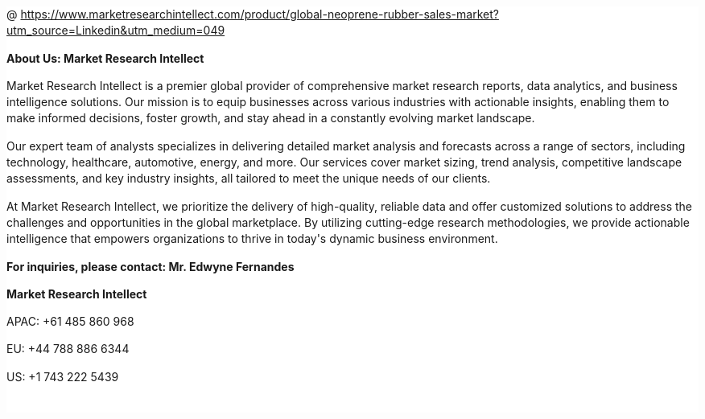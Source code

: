 @</strong>&nbsp;<a href="https://www.marketresearchintellect.com/product/global-neoprene-rubber-sales-market?utm_source=Linkedin&utm_medium=049">https://www.marketresearchintellect.com/product/global-neoprene-rubber-sales-market?utm_source=Linkedin&utm_medium=049</a></span></p><p><strong>About Us: Market Research Intellect</strong></p><p>Market Research Intellect is a premier global provider of comprehensive market research reports, data analytics, and business intelligence solutions. Our mission is to equip businesses across various industries with actionable insights, enabling them to make informed decisions, foster growth, and stay ahead in a constantly evolving market landscape.</p><p>Our expert team of analysts specializes in delivering detailed market analysis and forecasts across a range of sectors, including technology, healthcare, automotive, energy, and more. Our services cover market sizing, trend analysis, competitive landscape assessments, and key industry insights, all tailored to meet the unique needs of our clients.</p><p>At Market Research Intellect, we prioritize the delivery of high-quality, reliable data and offer customized solutions to address the challenges and opportunities in the global marketplace. By utilizing cutting-edge research methodologies, we provide actionable intelligence that empowers organizations to thrive in today's dynamic business environment.</p><p><strong>For inquiries, please contact: Mr. Edwyne Fernandes</strong></p><p><strong>Market Research Intellect</strong></p><p>APAC: +61 485 860 968</p><p>EU: +44 788 886 6344</p><p>US: +1 743 222 5439</p></div><div class="article-main__content" data-test-id="publishing-text-block">&nbsp;</div>
